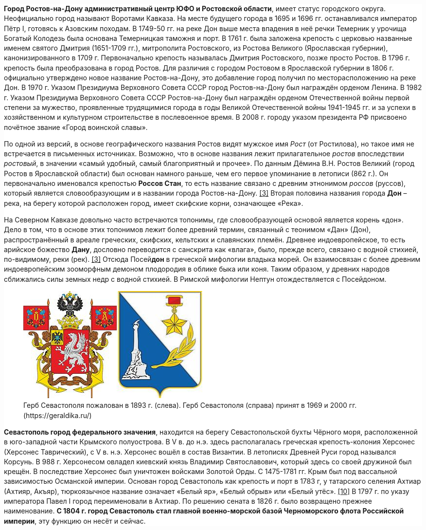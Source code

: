 **Город Ростов-на-Дону административный центр ЮФО и Ростовской области**, имеет статус городского округа. Неофициально город называют Воротами Кавказа. На месте будущего города в 1695 и 1696 гг. останавливался император Пётр I, готовясь к Азовским походам. В 1749-50 гг. на реке Дон выше места впадения в неё речки Темерник у урочища Богатый Колодезь была основана Темерницкая таможня и порт. В 1761 г. была заложена крепость с церковью названные именем святого Дмитрия (1651-1709 гг.), митрополита Ростовского, из Ростова Великого (Ярославская губернии), канонизированного в 1709 г. Первоначально крепость называлась Дмитрия Ростовского, позже просто Ростов. В 1796 г. крепость была преобразована в город Ростов. Для различия с городом Ростовом в Ярославской губернии в 1806 г. официально утверждено новое название Ростов-на-Дону, это добавление город получил по месторасположению на реке Дон. В 1970 г. Указом Президиума Верховного Совета СССР город Ростов-на-Дону был награждён орденом Ленина. В 1982 г. Указом Президиума Верховного Совета СССР Ростов-на-Дону был награждён орденом Отечественной войны первой степени за мужество, проявленные трудящимися города в годы Великой Отечественной войны 1941-1945 гг. и за успехи в хозяйственном и культурном строительстве в послевоенное время. В 2008 г. городу указом президента РФ присвоено почётное звание «Город воинской славы».

По одной из версий, в основе географического названия Ростов видят мужское имя _Рост_ (от Ростилова), но такое имя не встречается в письменных источниках. Возможно, что в основе названия лежит прилагательное _ростов_ впоследствии _ростовый_, в значении «самый удобный, самый благоприятный и прочее». По данным Дёмина В.Н. Ростов Великий (город Ростов в Ярославской области) был основан намного раньше, чем его первое упоминание в летописи (862 г.). Он первоначально именовался крепостью **Россов Стан**, то есть название связано с древним этнонимом _россов_ (руссов), который является словообразующим и в названии города Ростов-на-Дону. [[3]](#t75-[3]) Вторая половина названия города **Дон** – река, на берегу которой расположен город, имеет скифские корни, означающее «Река».

На Северном Кавказе довольно часто встречаются топонимы, где словообразующей основой является корень «дон». Дело в том, что в основе этих топонимов лежит более древний термин, связанный с теонимом «Дан» (Дон), распространённый в ареале греческих, скифских, кельтских и славянских племён. Древнее индоевропейское, то есть арийское божество **Дану**, дословно переводится с санскрита как «влага», было, прежде всего, связано с водной стихией, по-видимому, реки (рек). [[3]](#t75-[3]) Отсюда Посей**дон** в греческой мифологии владыка морей. Он взаимосвязан с более древним индоевропейским зооморфным демоном плодородия в облике быка или коня. Таким образом, у древних народов сближались силы земных недр с водной стихией. В Римской мифологии Нептун отождествляется с Посейдоном.

<figure>
	<img src="/img/toponymy/city-of-south-russia/Coat-of-arms-of-Sevastopol.jpg" title="Герб Севастополя" alt="Герб Севастополя" width="368" height="220"/>
	<figcaption>Герб Севастополя пожалован в 1893 г. (слева). Герб Севастополя (справа) принят в 1969 и 2000 гг. (https://geraldika.ru/)</figcaption>
</figure>

**Севастополь город федерального значения**, находится на берегу Севастопольской бухты Чёрного моря, расположенной в юго-западной части Крымского полуострова. В V в. до н.э. здесь располагалась греческая крепость-колония Херсонес (Херсонес Таврический), с V в. н.э. Херсонес вошёл в состав Византии. В летописях Древней Руси город назывался Корсунь. В 988 г. Херсонесом овладел киевский князь Владимир Святославович, который здесь со своей дружиной был крещён. В последствие Херсонес был уничтожен войсками Золотой Орды. С 1475-1781 гг. Крым был под вассальной зависимостью Османской империи. Основан город Севастополь как крепость и порт в 1783 г, у татарского селения Ахтиар (Ахтияр, Акъяр), тюркоязычное название означает «Белый яр», «Белый обрыв» или «Белый утёс». [[10]](#t75-[10]) В 1797 г. по указу императора Павел I город переименовали в Ахтиар. По решению сената в 1826 г. было возвращено прежнее наименование. **С 1804 г. город Севастополь стал главной военно-морской базой Черноморского флота Российской империи**, эту функцию он несёт и сейчас.
